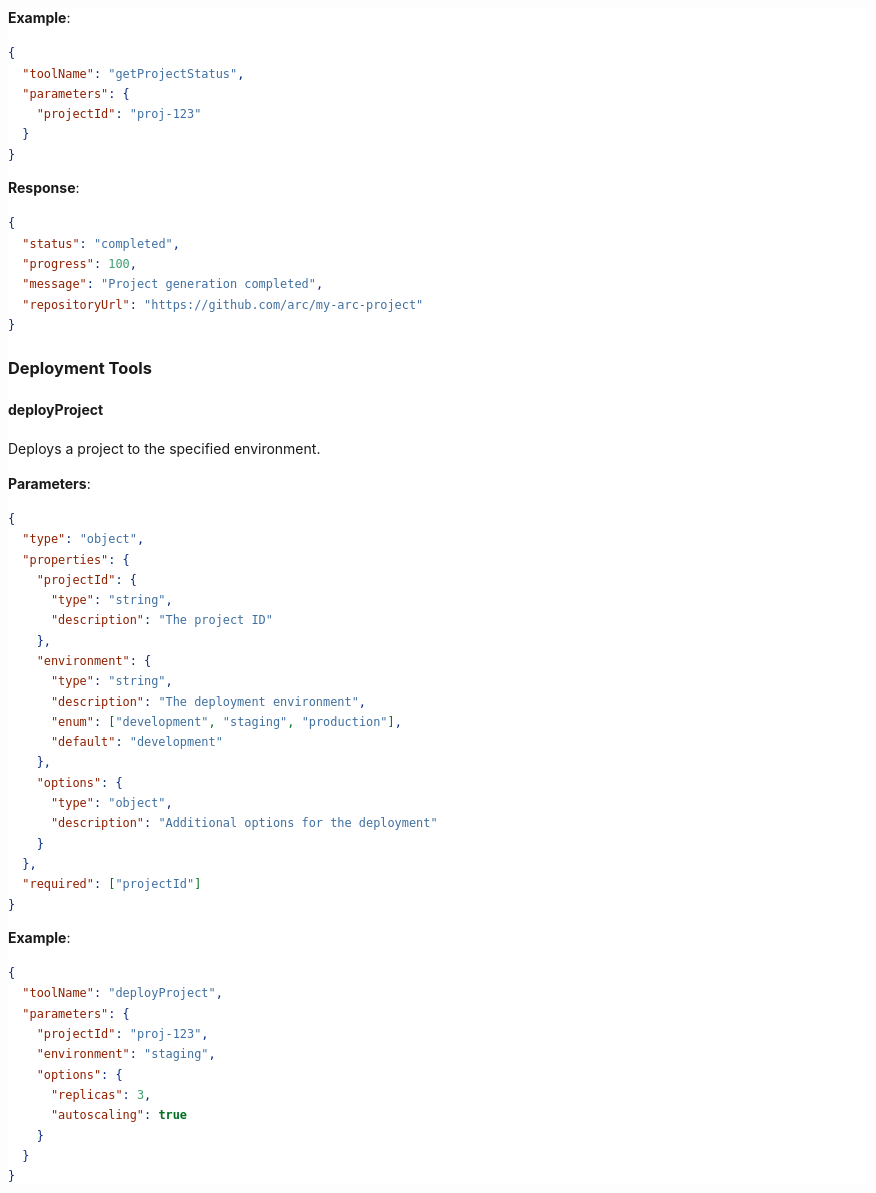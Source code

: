 **Example**:

```json
{
  "toolName": "getProjectStatus",
  "parameters": {
    "projectId": "proj-123"
  }
}
```

**Response**:

```json
{
  "status": "completed",
  "progress": 100,
  "message": "Project generation completed",
  "repositoryUrl": "https://github.com/arc/my-arc-project"
}
```

### Deployment Tools

#### deployProject

Deploys a project to the specified environment.

**Parameters**:

```json
{
  "type": "object",
  "properties": {
    "projectId": {
      "type": "string",
      "description": "The project ID"
    },
    "environment": {
      "type": "string",
      "description": "The deployment environment",
      "enum": ["development", "staging", "production"],
      "default": "development"
    },
    "options": {
      "type": "object",
      "description": "Additional options for the deployment"
    }
  },
  "required": ["projectId"]
}
```

**Example**:

```json
{
  "toolName": "deployProject",
  "parameters": {
    "projectId": "proj-123",
    "environment": "staging",
    "options": {
      "replicas": 3,
      "autoscaling": true
    }
  }
}
```
